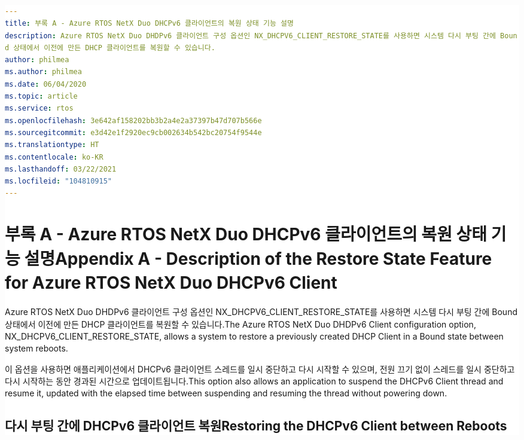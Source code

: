 ```yaml
---
title: 부록 A - Azure RTOS NetX Duo DHCPv6 클라이언트의 복원 상태 기능 설명
description: Azure RTOS NetX Duo DHDPv6 클라이언트 구성 옵션인 NX_DHCPV6_CLIENT_RESTORE_STATE를 사용하면 시스템 다시 부팅 간에 Bound 상태에서 이전에 만든 DHCP 클라이언트를 복원할 수 있습니다.
author: philmea
ms.author: philmea
ms.date: 06/04/2020
ms.topic: article
ms.service: rtos
ms.openlocfilehash: 3e642af158202bb3b2a4e2a37397b47d707b566e
ms.sourcegitcommit: e3d42e1f2920ec9cb002634b542bc20754f9544e
ms.translationtype: HT
ms.contentlocale: ko-KR
ms.lasthandoff: 03/22/2021
ms.locfileid: "104810915"
---
```

# <a name="appendix-a---description-of-the-restore-state-feature-for-azure-rtos-netx-duo-dhcpv6-client"></a><span data-ttu-id="77bd0-103">부록 A - Azure RTOS NetX Duo DHCPv6 클라이언트의 복원 상태 기능 설명</span><span class="sxs-lookup"><span data-stu-id="77bd0-103">Appendix A - Description of the Restore State Feature for Azure RTOS NetX Duo DHCPv6 Client</span></span>

<span data-ttu-id="77bd0-104">Azure RTOS NetX Duo DHDPv6 클라이언트 구성 옵션인 NX_DHCPV6_CLIENT_RESTORE_STATE를 사용하면 시스템 다시 부팅 간에 Bound 상태에서 이전에 만든 DHCP 클라이언트를 복원할 수 있습니다.</span><span class="sxs-lookup"><span data-stu-id="77bd0-104">The Azure RTOS NetX Duo DHDPv6 Client configuration option, NX_DHCPV6_CLIENT_RESTORE_STATE, allows a system to restore a previously created DHCP Client in a Bound state between system reboots.</span></span>

<span data-ttu-id="77bd0-105">이 옵션을 사용하면 애플리케이션에서 DHCPv6 클라이언트 스레드를 일시 중단하고 다시 시작할 수 있으며, 전원 끄기 없이 스레드를 일시 중단하고 다시 시작하는 동안 경과된 시간으로 업데이트됩니다.</span><span class="sxs-lookup"><span data-stu-id="77bd0-105">This option also allows an application to suspend the DHCPv6 Client thread and resume it, updated with the elapsed time between suspending and resuming the thread without powering down.</span></span>

## <a name="restoring-the-dhcpv6-client-between-reboots"></a><span data-ttu-id="77bd0-106">다시 부팅 간에 DHCPv6 클라이언트 복원</span><span class="sxs-lookup"><span data-stu-id="77bd0-106">Restoring the DHCPv6 Client between Reboots</span></span>
